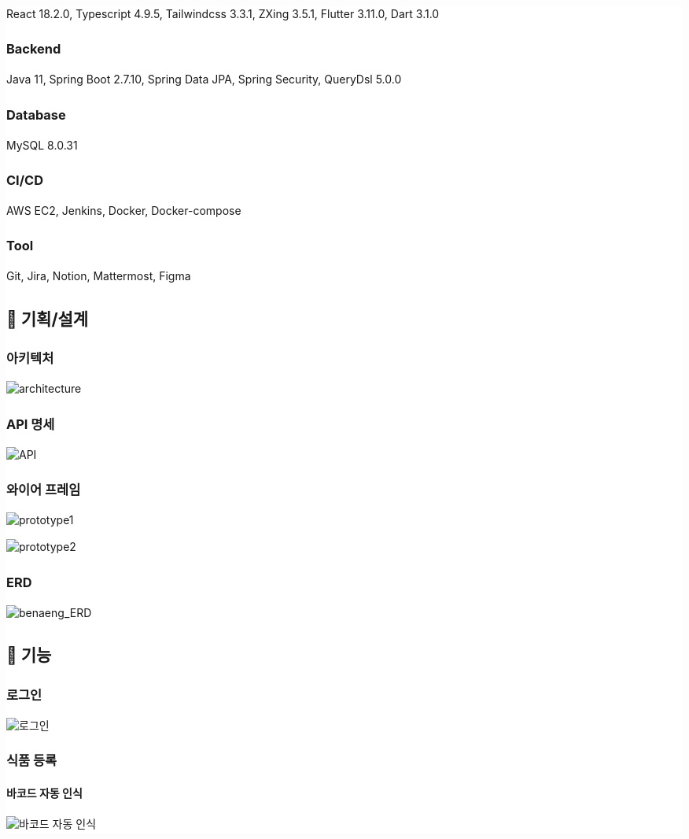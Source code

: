 React 18.2.0, Typescript 4.9.5, Tailwindcss 3.3.1, ZXing 3.5.1, Flutter 3.11.0, Dart 3.1.0

### Backend

Java 11, Spring Boot 2.7.10, Spring Data JPA, Spring Security, QueryDsl 5.0.0

### Database

MySQL 8.0.31

### CI/CD

AWS EC2, Jenkins, Docker, Docker-compose

### Tool

Git,  Jira, Notion, Mattermost, Figma

## 💼 기획/설계

### 아키텍처

![architecture](https://i.imgur.com/FS6T1GD.jpg)

### API 명세

![API](https://i.imgur.com/IicNYt6.png)

### 와이어 프레임

![prototype1](https://i.imgur.com/vmI8Xj4.png)

![prototype2](https://i.imgur.com/XTBqFiT.png)

### ERD

![benaeng_ERD](https://i.imgur.com/9P31AIW.jpg)

## 📱 기능

### 로그인
<img width="300" alt="로그인" src="https://github.com/syg9272/CT/assets/55950992/489653e9-9474-42e2-b479-c3b65c96b0e0">

### 식품 등록
#### 바코드 자동 인식
<img width="300" alt="바코드 자동 인식" src="https://github.com/syg9272/CT/assets/55950992/9dba95f7-c6f4-44cd-9b58-842a2716bce6">
